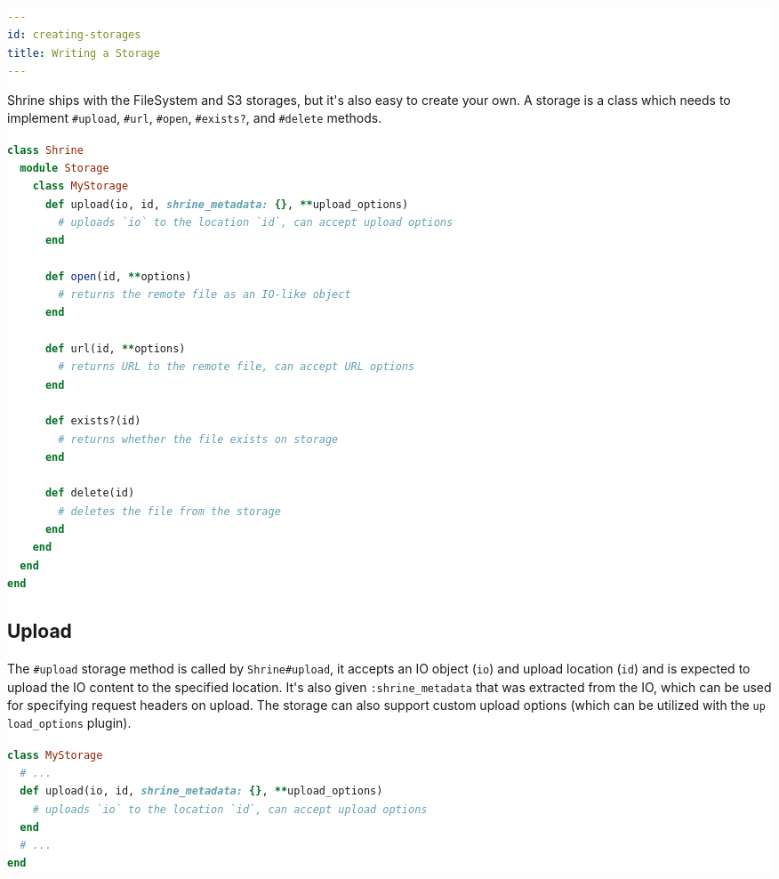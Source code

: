 ```yaml
---
id: creating-storages
title: Writing a Storage
---
```


Shrine ships with the FileSystem and S3 storages, but it's also easy to create
your own. A storage is a class which needs to implement `#upload`, `#url`,
`#open`, `#exists?`, and `#delete` methods.

```rb
class Shrine
  module Storage
    class MyStorage
      def upload(io, id, shrine_metadata: {}, **upload_options)
        # uploads `io` to the location `id`, can accept upload options
      end

      def open(id, **options)
        # returns the remote file as an IO-like object
      end

      def url(id, **options)
        # returns URL to the remote file, can accept URL options
      end

      def exists?(id)
        # returns whether the file exists on storage
      end

      def delete(id)
        # deletes the file from the storage
      end
    end
  end
end
```

## Upload

The `#upload` storage method is called by `Shrine#upload`, it accepts an IO
object (`io`) and upload location (`id`) and is expected to upload the IO
content to the specified location. It's also given `:shrine_metadata` that was
extracted from the IO, which can be used for specifying request headers on
upload. The storage can also support custom upload options (which can be
utilized with the `upload_options` plugin).

```rb
class MyStorage
  # ...
  def upload(io, id, shrine_metadata: {}, **upload_options)
    # uploads `io` to the location `id`, can accept upload options
  end
  # ...
end
```
